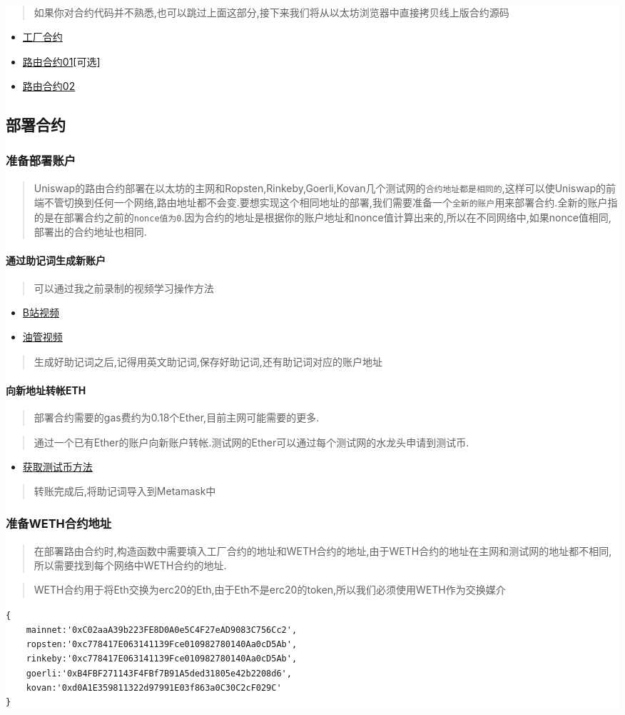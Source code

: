 
> 如果你对合约代码并不熟悉,也可以跳过上面这部分,接下来我们将从以太坊浏览器中直接拷贝线上版合约源码


- [工厂合约](https://cn.etherscan.com/address/0x5C69bEe701ef814a2B6a3EDD4B1652CB9cc5aA6f#code)


- [路由合约01](https://cn.etherscan.com/address/0xf164fc0ec4e93095b804a4795bbe1e041497b92a#code)[可选]


- [路由合约02](https://cn.etherscan.com/address/0x7a250d5630b4cf539739df2c5dacb4c659f2488d#code)


## 部署合约


### 准备部署账户


> Uniswap的路由合约部署在以太坊的主网和Ropsten,Rinkeby,Goerli,Kovan几个测试网的`合约地址都是相同的`,这样可以使Uniswap的前端不管切换到任何一个网络,路由地址都不会变.要想实现这个相同地址的部署,我们需要准备一个`全新的账户`用来部署合约.全新的账户指的是在部署合约之前的`nonce值为0`.因为合约的地址是根据你的账户地址和nonce值计算出来的,所以在不同网络中,如果nonce值相同,部署出的合约地址也相同.


#### 通过助记词生成新账户


> 可以通过我之前录制的视频学习操作方法

- [B站视频](https://www.bilibili.com/video/BV1VV411o7Dt/)


- [油管视频](https://www.youtube.com/watch?v=xXgUdMIlBfQ)


> 生成好助记词之后,记得用英文助记词,保存好助记词,还有助记词对应的账户地址


#### 向新地址转帐ETH


> 部署合约需要的gas费约为0.18个Ether,目前主网可能需要的更多.


> 通过一个已有Ether的账户向新账户转帐.测试网的Ether可以通过每个测试网的水龙头申请到测试币.


- [获取测试币方法](https://github.com/Fankouzu/smart-contract/tree/master/Solidity%20Lesson%2003#2%E8%8E%B7%E5%8F%96ropsten%E6%B5%8B%E8%AF%95%E5%B8%81)


> 转账完成后,将助记词导入到Metamask中


### 准备WETH合约地址


> 在部署路由合约时,构造函数中需要填入工厂合约的地址和WETH合约的地址,由于WETH合约的地址在主网和测试网的地址都不相同,所以需要找到每个网络中WETH合约的地址.


> WETH合约用于将Eth交换为erc20的Eth,由于Eth不是erc20的token,所以我们必须使用WETH作为交换媒介


```
{
    mainnet:'0xC02aaA39b223FE8D0A0e5C4F27eAD9083C756Cc2',
    ropsten:'0xc778417E063141139Fce010982780140Aa0cD5Ab',
    rinkeby:'0xc778417E063141139Fce010982780140Aa0cD5Ab',
    goerli:'0xB4FBF271143F4FBf7B91A5ded31805e42b2208d6',
    kovan:'0xd0A1E359811322d97991E03f863a0C30C2cF029C'
}
```
